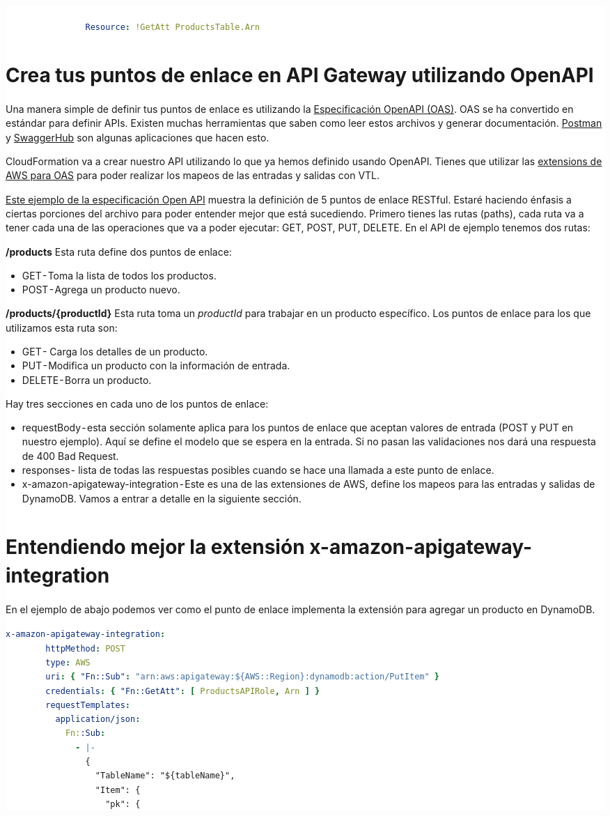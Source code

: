 ```yaml

                Resource: !GetAtt ProductsTable.Arn
```


# Crea tus puntos de enlace en API Gateway utilizando OpenAPI
Una manera simple de definir tus puntos de enlace es utilizando la [Especificación OpenAPI (OAS)](https://www.openapis.org/). OAS se ha convertido en estándar para definir APIs. Existen muchas herramientas que saben como leer estos archivos y generar documentación. [Postman](https://www.postman.com/) y [SwaggerHub](https://swagger.io/tools/swaggerhub/) son algunas aplicaciones que hacen esto.

CloudFormation va a crear nuestro API utilizando lo que ya hemos definido usando OpenAPI. Tienes que utilizar las [extensions de AWS para OAS](https://docs.aws.amazon.com/serverless-application-model/latest/developerguide/sam-specification-api-gateway-extensions.html) para poder realizar los mapeos de las entradas y salidas con VTL.

[Este ejemplo de la especificación Open API](https://github.com/anmoreno/lambdaless-api/blob/master/products-openapi.yaml) muestra la definición de 5 puntos de enlace RESTful. Estaré haciendo énfasis a ciertas porciones del archivo para poder entender mejor que está sucediendo.
Primero tienes las rutas (paths), cada ruta va a tener cada una de las operaciones que va a poder ejecutar: GET, POST, PUT, DELETE.
En el API de ejemplo tenemos dos rutas:

**/products**
Esta ruta define dos puntos de enlace:
* GET - Toma la lista de todos los productos.
* POST - Agrega un producto nuevo.

**/products/{productId}**
Esta ruta toma un *productId* para trabajar en un producto específico. Los puntos de enlace para los que utilizamos esta ruta son:
* GET - Carga los detalles de un producto.
* PUT - Modifica un producto con la información de entrada.
* DELETE - Borra un producto.

Hay tres secciones en cada uno de los puntos de enlace:
* requestBody - esta sección solamente aplica para los puntos de enlace que aceptan valores de entrada (POST y PUT en nuestro ejemplo). Aquí se define el modelo que se espera en la entrada. Si no pasan las validaciones nos dará una respuesta de 400 Bad Request.
* responses - lista de todas las respuestas posibles cuando se hace una llamada a este punto de enlace.
* x-amazon-apigateway-integration - Este es una de las extensiones de AWS, define los mapeos para las entradas y salidas de DynamoDB. Vamos a entrar a detalle en la siguiente sección.

# Entendiendo mejor la extensión x-amazon-apigateway-integration
En el ejemplo de abajo podemos ver como el punto de enlace implementa la extensión para agregar un producto en DynamoDB.

```yaml
x-amazon-apigateway-integration:
        httpMethod: POST
        type: AWS
        uri: { "Fn::Sub": "arn:aws:apigateway:${AWS::Region}:dynamodb:action/PutItem" }
        credentials: { "Fn::GetAtt": [ ProductsAPIRole, Arn ] }
        requestTemplates:
          application/json:
            Fn::Sub:
              - |-
                {
                  "TableName": "${tableName}",
                  "Item": {
                    "pk": {
```